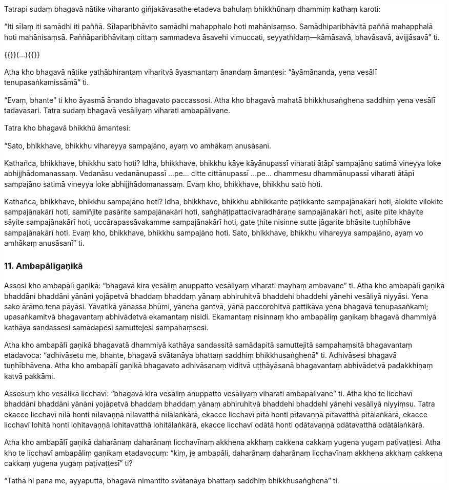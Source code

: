 Tatrapi sudaṃ bhagavā nātike viharanto giñjakāvasathe etadeva bahulaṃ bhikkhūnaṃ dhammiṃ kathaṃ karoti:

“Iti sīlaṃ iti samādhi iti paññā. Sīlaparibhāvito samādhi mahapphalo hoti mahānisaṃso. Samādhiparibhāvitā paññā mahapphalā hoti mahānisaṃsā. Paññāparibhāvitaṃ cittaṃ sammadeva āsavehi vimuccati, seyyathidaṃ—kāmāsavā, bhavāsavā, avijjāsavā” ti.

{{<eop>}}(…){{</eop>}}

Atha kho bhagavā nātike yathābhirantaṃ viharitvā āyasmantaṃ ānandaṃ āmantesi: “āyāmānanda, yena vesālī tenupasaṅkamissāmā” ti.

“Evaṃ, bhante” ti kho āyasmā ānando bhagavato paccassosi. Atha kho bhagavā mahatā bhikkhusaṅghena saddhiṃ yena vesālī tadavasari. Tatra sudaṃ bhagavā vesāliyaṃ viharati ambapālivane.

Tatra kho bhagavā bhikkhū āmantesi:

“Sato, bhikkhave, bhikkhu vihareyya sampajāno, ayaṃ vo amhākaṃ anusāsanī.

Kathañca, bhikkhave, bhikkhu sato hoti? Idha, bhikkhave, bhikkhu kāye kāyānupassī viharati ātāpī sampajāno satimā vineyya loke abhijjhādomanassaṃ. Vedanāsu vedanānupassī …pe… citte cittānupassī …pe… dhammesu dhammānupassī viharati ātāpī sampajāno satimā vineyya loke abhijjhādomanassaṃ. Evaṃ kho, bhikkhave, bhikkhu sato hoti.

Kathañca, bhikkhave, bhikkhu sampajāno hoti? Idha, bhikkhave, bhikkhu abhikkante paṭikkante sampajānakārī hoti, ālokite vilokite sampajānakārī hoti, samiñjite pasārite sampajānakārī hoti, saṅghāṭipattacīvaradhāraṇe sampajānakārī hoti, asite pīte khāyite sāyite sampajānakārī hoti, uccārapassāvakamme sampajānakārī hoti, gate ṭhite nisinne sutte jāgarite bhāsite tuṇhībhāve sampajānakārī hoti. Evaṃ kho, bhikkhave, bhikkhu sampajāno hoti. Sato, bhikkhave, bhikkhu vihareyya sampajāno, ayaṃ vo amhākaṃ anusāsanī” ti.

### 11. Ambapālīgaṇikā

Assosi kho ambapālī gaṇikā: “bhagavā kira vesāliṃ anuppatto vesāliyaṃ viharati mayhaṃ ambavane” ti. Atha kho ambapālī gaṇikā bhaddāni bhaddāni yānāni yojāpetvā bhaddaṃ bhaddaṃ yānaṃ abhiruhitvā bhaddehi bhaddehi yānehi vesāliyā niyyāsi. Yena sako ārāmo tena pāyāsi. Yāvatikā yānassa bhūmi, yānena gantvā, yānā paccorohitvā pattikāva yena bhagavā tenupasaṅkami; upasaṅkamitvā bhagavantaṃ abhivādetvā ekamantaṃ nisīdi. Ekamantaṃ nisinnaṃ kho ambapāliṃ gaṇikaṃ bhagavā dhammiyā kathāya sandassesi samādapesi samuttejesi sampahaṃsesi.

Atha kho ambapālī gaṇikā bhagavatā dhammiyā kathāya sandassitā samādapitā samuttejitā sampahaṃsitā bhagavantaṃ etadavoca: “adhivāsetu me, bhante, bhagavā svātanāya bhattaṃ saddhiṃ bhikkhusaṅghenā” ti. Adhivāsesi bhagavā tuṇhībhāvena. Atha kho ambapālī gaṇikā bhagavato adhivāsanaṃ viditvā uṭṭhāyāsanā bhagavantaṃ abhivādetvā padakkhiṇaṃ katvā pakkāmi.

Assosuṃ kho vesālikā licchavī: “bhagavā kira vesāliṃ anuppatto vesāliyaṃ viharati ambapālivane” ti. Atha kho te licchavī bhaddāni bhaddāni yānāni yojāpetvā bhaddaṃ bhaddaṃ yānaṃ abhiruhitvā bhaddehi bhaddehi yānehi vesāliyā niyyiṃsu. Tatra ekacce licchavī nīlā honti nīlavaṇṇā nīlavatthā nīlālaṅkārā, ekacce licchavī pītā honti pītavaṇṇā pītavatthā pītālaṅkārā, ekacce licchavī lohitā honti lohitavaṇṇā lohitavatthā lohitālaṅkārā, ekacce licchavī odātā honti odātavaṇṇā odātavatthā odātālaṅkārā.

Atha kho ambapālī gaṇikā daharānaṃ daharānaṃ licchavīnaṃ akkhena akkhaṃ cakkena cakkaṃ yugena yugaṃ paṭivaṭṭesi. Atha kho te licchavī ambapāliṃ gaṇikaṃ etadavocuṃ: “kiṃ, je ambapāli, daharānaṃ daharānaṃ licchavīnaṃ akkhena akkhaṃ cakkena cakkaṃ yugena yugaṃ paṭivaṭṭesī” ti?

“Tathā hi pana me, ayyaputtā, bhagavā nimantito svātanāya bhattaṃ saddhiṃ bhikkhusaṅghenā” ti.

